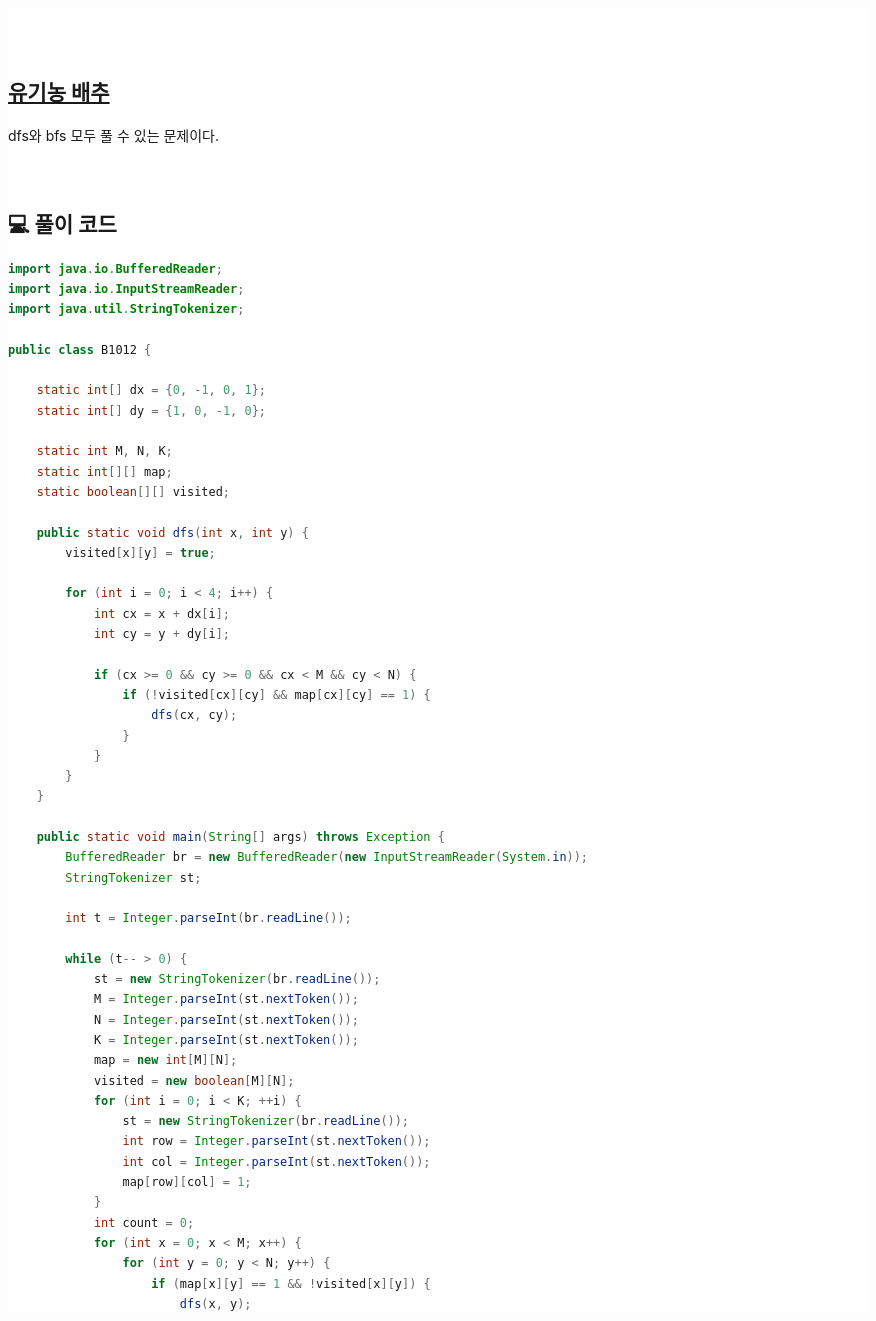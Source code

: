 <br />
<br />

## [유기농 배추](https://www.acmicpc.net/problem/1012)     

dfs와 bfs 모두 풀 수 있는 문제이다.  

<br />

## 💻  풀이 코드

```java
import java.io.BufferedReader;
import java.io.InputStreamReader;
import java.util.StringTokenizer;

public class B1012 {

	static int[] dx = {0, -1, 0, 1};
	static int[] dy = {1, 0, -1, 0};

	static int M, N, K;
	static int[][] map;
	static boolean[][] visited;

	public static void dfs(int x, int y) {
		visited[x][y] = true;

		for (int i = 0; i < 4; i++) {
			int cx = x + dx[i];
			int cy = y + dy[i];

			if (cx >= 0 && cy >= 0 && cx < M && cy < N) {
				if (!visited[cx][cy] && map[cx][cy] == 1) {
					dfs(cx, cy);
				}
			}
		}
	}

	public static void main(String[] args) throws Exception {
		BufferedReader br = new BufferedReader(new InputStreamReader(System.in));
		StringTokenizer st;

		int t = Integer.parseInt(br.readLine());

		while (t-- > 0) {
			st = new StringTokenizer(br.readLine());
			M = Integer.parseInt(st.nextToken());
			N = Integer.parseInt(st.nextToken());
			K = Integer.parseInt(st.nextToken());
			map = new int[M][N];
			visited = new boolean[M][N];
			for (int i = 0; i < K; ++i) {
				st = new StringTokenizer(br.readLine());
				int row = Integer.parseInt(st.nextToken());
				int col = Integer.parseInt(st.nextToken());
				map[row][col] = 1;
			}
			int count = 0;
			for (int x = 0; x < M; x++) {
				for (int y = 0; y < N; y++) {
					if (map[x][y] == 1 && !visited[x][y]) {
						dfs(x, y);
```